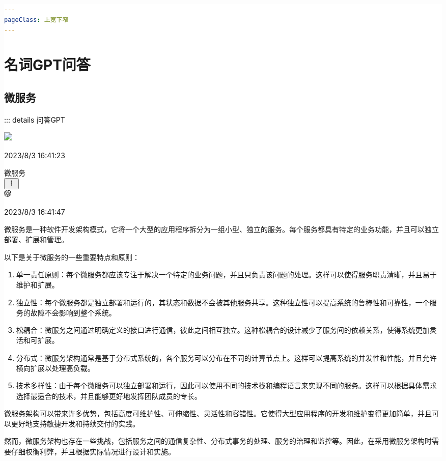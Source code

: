 ```yaml
---
pageClass: 上宽下窄
---
```


# 名词GPT问答

## 微服务

::: details 问答GPT
<div  class="gpt_html_div">
    <div id="scrollRef" class="h-full overflow-hidden overflow-y-auto">
        <div id="image-wrapper" class="w-full max-w-screen-xl m-auto dark:bg-[#101014] p-4">

<div class="flex w-full mb-6 overflow-hidden flex-row-reverse"><div class="flex items-center justify-center flex-shrink-0 h-8 overflow-hidden rounded-full basis-8 ml-2"><span class="n-avatar" style="--n-font-size:14px; --n-border:none; --n-border-radius:3px; --n-color:rgba(204, 204, 204, 1); --n-color-modal:rgba(204, 204, 204, 1); --n-color-popover:rgba(204, 204, 204, 1); --n-bezier:cubic-bezier(0.4, 0, 0.2, 1); --n-merged-size:var(--n-avatar-size-override, 34px);"><img loading="eager" src="http://lingdu990130556.gitee.io/vuepress-lingdu-v2/img/logo.png" data-image-src="http://lingdu990130556.gitee.io/vuepress-lingdu-v2/img/logo.png"></span></div><div class="overflow-hidden text-sm items-end"><p class="text-xs text-[#b4bbc4] text-right">2023/8/3 16:41:23</p><div class="flex items-end gap-1 mt-2 flex-row-reverse"><div class="text-black text-wrap min-w-[20px] rounded-md px-3 py-2 bg-[#d2f9d1] dark:bg-[#a1dc95]"><div class="leading-relaxed break-words"><div class="whitespace-pre-wrap">微服务</div></div></div><div class="flex flex-col"><button class="transition text-neutral-300 hover:text-neutral-800 dark:hover:text-neutral-200"><svg xmlns="http://www.w3.org/2000/svg" xmlns:xlink="http://www.w3.org/1999/xlink" aria-hidden="true" role="img" class=" iconify iconify--ri" width="1em" height="1em" viewBox="0 0 24 24"><path fill="currentColor" d="M12 3c-1.1 0-2 .9-2 2s.9 2 2 2s2-.9 2-2s-.9-2-2-2Zm0 14c-1.1 0-2 .9-2 2s.9 2 2 2s2-.9 2-2s-.9-2-2-2Zm0-7c-1.1 0-2 .9-2 2s.9 2 2 2s2-.9 2-2s-.9-2-2-2Z"></path></svg></button></div></div></div></div>

<div class="flex w-full mb-6 overflow-hidden"><div class="flex items-center justify-center flex-shrink-0 h-8 overflow-hidden rounded-full basis-8 mr-2"><span class="text-[28px] dark:text-white"><svg xmlns="http://www.w3.org/2000/svg" viewBox="0 0 32 32" aria-hidden="true" width="1em" height="1em"><path d="M29.71,13.09A8.09,8.09,0,0,0,20.34,2.68a8.08,8.08,0,0,0-13.7,2.9A8.08,8.08,0,0,0,2.3,18.9,8,8,0,0,0,3,25.45a8.08,8.08,0,0,0,8.69,3.87,8,8,0,0,0,6,2.68,8.09,8.09,0,0,0,7.7-5.61,8,8,0,0,0,5.33-3.86A8.09,8.09,0,0,0,29.71,13.09Zm-12,16.82a6,6,0,0,1-3.84-1.39l.19-.11,6.37-3.68a1,1,0,0,0,.53-.91v-9l2.69,1.56a.08.08,0,0,1,.05.07v7.44A6,6,0,0,1,17.68,29.91ZM4.8,24.41a6,6,0,0,1-.71-4l.19.11,6.37,3.68a1,1,0,0,0,1,0l7.79-4.49V22.8a.09.09,0,0,1,0,.08L13,26.6A6,6,0,0,1,4.8,24.41ZM3.12,10.53A6,6,0,0,1,6.28,7.9v7.57a1,1,0,0,0,.51.9l7.75,4.47L11.85,22.4a.14.14,0,0,1-.09,0L5.32,18.68a6,6,0,0,1-2.2-8.18Zm22.13,5.14-7.78-4.52L20.16,9.6a.08.08,0,0,1,.09,0l6.44,3.72a6,6,0,0,1-.9,10.81V16.56A1.06,1.06,0,0,0,25.25,15.67Zm2.68-4-.19-.12-6.36-3.7a1,1,0,0,0-1.05,0l-7.78,4.49V9.2a.09.09,0,0,1,0-.09L19,5.4a6,6,0,0,1,8.91,6.21ZM11.08,17.15,8.38,15.6a.14.14,0,0,1-.05-.08V8.1a6,6,0,0,1,9.84-4.61L18,3.6,11.61,7.28a1,1,0,0,0-.53.91ZM12.54,14,16,12l3.47,2v4L16,20l-3.47-2Z" fill="currentColor"></path></svg></span></div><div class="overflow-hidden text-sm items-start"><p class="text-xs text-[#b4bbc4] text-left">2023/8/3 16:41:47</p><div class="flex items-end gap-1 mt-2 flex-row"><div class="text-black text-wrap min-w-[20px] rounded-md px-3 py-2 bg-[#f4f6f8] dark:bg-[#1e1e20]"><div class="leading-relaxed break-words"><div class="markdown-body"><p>微服务是一种软件开发架构模式，它将一个大型的应用程序拆分为一组小型、独立的服务。每个服务都具有特定的业务功能，并且可以独立部署、扩展和管理。</p>
<p>以下是关于微服务的一些重要特点和原则：</p>
<ol>
<li>
<p>单一责任原则：每个微服务都应该专注于解决一个特定的业务问题，并且只负责该问题的处理。这样可以使得服务职责清晰，并且易于维护和扩展。</p>
</li>
<li>
<p>独立性：每个微服务都是独立部署和运行的，其状态和数据不会被其他服务共享。这种独立性可以提高系统的鲁棒性和可靠性，一个服务的故障不会影响到整个系统。</p>
</li>
<li>
<p>松耦合：微服务之间通过明确定义的接口进行通信，彼此之间相互独立。这种松耦合的设计减少了服务间的依赖关系，使得系统更加灵活和可扩展。</p>
</li>
<li>
<p>分布式：微服务架构通常是基于分布式系统的，各个服务可以分布在不同的计算节点上。这样可以提高系统的并发性和性能，并且允许横向扩展以处理高负载。</p>
</li>
<li>
<p>技术多样性：由于每个微服务可以独立部署和运行，因此可以使用不同的技术栈和编程语言来实现不同的服务。这样可以根据具体需求选择最适合的技术，并且能够更好地发挥团队成员的专长。</p>
</li>
</ol>
<p>微服务架构可以带来许多优势，包括高度可维护性、可伸缩性、灵活性和容错性。它使得大型应用程序的开发和维护变得更加简单，并且可以更好地支持敏捷开发和持续交付的实践。</p>
<p>然而，微服务架构也存在一些挑战，包括服务之间的通信复杂性、分布式事务的处理、服务的治理和监控等。因此，在采用微服务架构时需要仔细权衡利弊，并且根据实际情况进行设计和实施。</p>